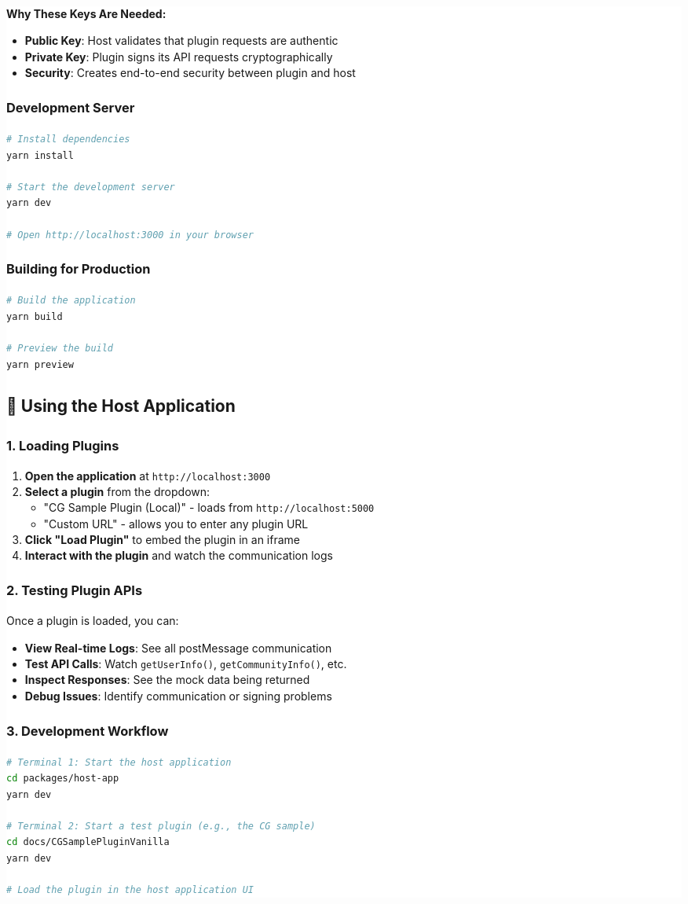**Why These Keys Are Needed:**
- **Public Key**: Host validates that plugin requests are authentic
- **Private Key**: Plugin signs its API requests cryptographically
- **Security**: Creates end-to-end security between plugin and host

### Development Server

```bash
# Install dependencies
yarn install

# Start the development server
yarn dev

# Open http://localhost:3000 in your browser
```

### Building for Production

```bash
# Build the application
yarn build

# Preview the build
yarn preview
```

## 🔧 Using the Host Application

### 1. Loading Plugins

1. **Open the application** at `http://localhost:3000`
2. **Select a plugin** from the dropdown:
   - "CG Sample Plugin (Local)" - loads from `http://localhost:5000`
   - "Custom URL" - allows you to enter any plugin URL
3. **Click "Load Plugin"** to embed the plugin in an iframe
4. **Interact with the plugin** and watch the communication logs

### 2. Testing Plugin APIs

Once a plugin is loaded, you can:

- **View Real-time Logs**: See all postMessage communication
- **Test API Calls**: Watch `getUserInfo()`, `getCommunityInfo()`, etc.
- **Inspect Responses**: See the mock data being returned
- **Debug Issues**: Identify communication or signing problems

### 3. Development Workflow

```bash
# Terminal 1: Start the host application
cd packages/host-app
yarn dev

# Terminal 2: Start a test plugin (e.g., the CG sample)
cd docs/CGSamplePluginVanilla
yarn dev

# Load the plugin in the host application UI
```
